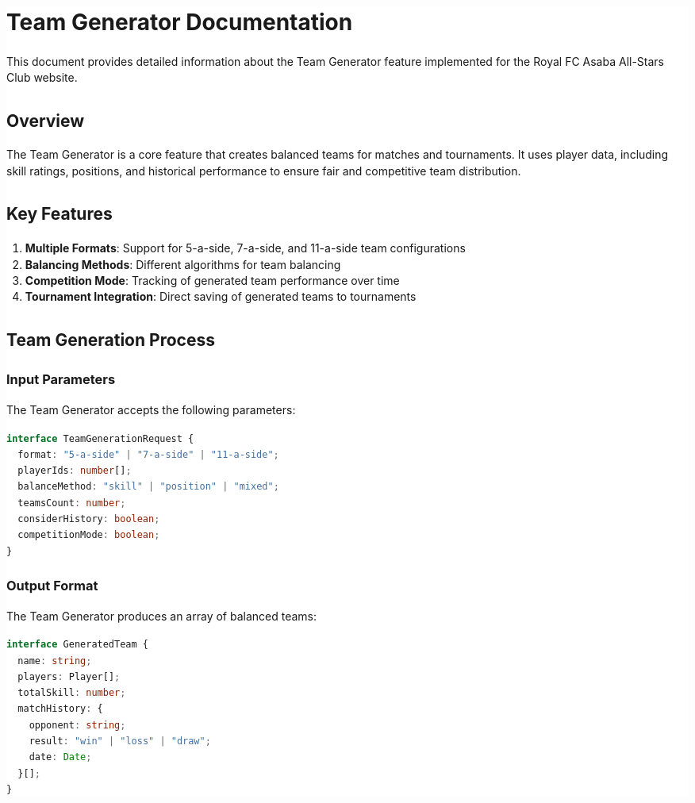 # Team Generator Documentation

This document provides detailed information about the Team Generator feature implemented for the Royal FC Asaba All-Stars Club website.

## Overview

The Team Generator is a core feature that creates balanced teams for matches and tournaments. It uses player data, including skill ratings, positions, and historical performance to ensure fair and competitive team distribution.

## Key Features

1. **Multiple Formats**: Support for 5-a-side, 7-a-side, and 11-a-side team configurations
2. **Balancing Methods**: Different algorithms for team balancing
3. **Competition Mode**: Tracking of generated team performance over time
4. **Tournament Integration**: Direct saving of generated teams to tournaments

## Team Generation Process

### Input Parameters

The Team Generator accepts the following parameters:

```typescript
interface TeamGenerationRequest {
  format: "5-a-side" | "7-a-side" | "11-a-side";
  playerIds: number[];
  balanceMethod: "skill" | "position" | "mixed";
  teamsCount: number;
  considerHistory: boolean;
  competitionMode: boolean;
}
```

### Output Format

The Team Generator produces an array of balanced teams:

```typescript
interface GeneratedTeam {
  name: string;
  players: Player[];
  totalSkill: number;
  matchHistory: {
    opponent: string;
    result: "win" | "loss" | "draw";
    date: Date;
  }[];
}
```
